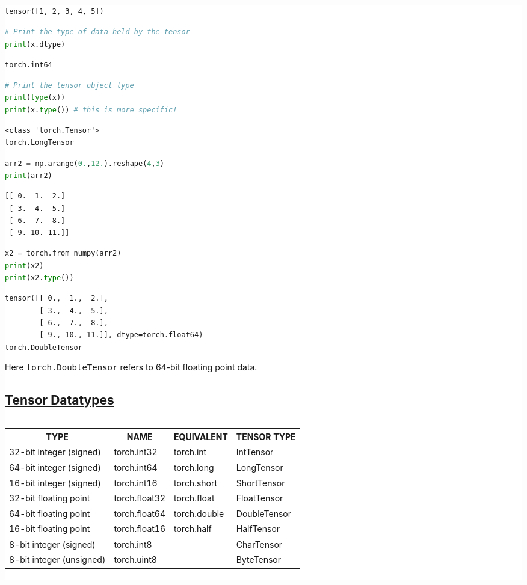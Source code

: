     tensor([1, 2, 3, 4, 5])



```python
# Print the type of data held by the tensor
print(x.dtype)
```

    torch.int64



```python
# Print the tensor object type
print(type(x))
print(x.type()) # this is more specific!
```

    <class 'torch.Tensor'>
    torch.LongTensor



```python
arr2 = np.arange(0.,12.).reshape(4,3)
print(arr2)
```

    [[ 0.  1.  2.]
     [ 3.  4.  5.]
     [ 6.  7.  8.]
     [ 9. 10. 11.]]



```python
x2 = torch.from_numpy(arr2)
print(x2)
print(x2.type())
```

    tensor([[ 0.,  1.,  2.],
            [ 3.,  4.,  5.],
            [ 6.,  7.,  8.],
            [ 9., 10., 11.]], dtype=torch.float64)
    torch.DoubleTensor


Here <tt>torch.DoubleTensor</tt> refers to 64-bit floating point data.

<h2><a href='https://pytorch.org/docs/stable/tensors.html'>Tensor Datatypes</a></h2>
<table style="display: inline-block">
<tr><th>TYPE</th><th>NAME</th><th>EQUIVALENT</th><th>TENSOR TYPE</th></tr>
<tr><td>32-bit integer (signed)</td><td>torch.int32</td><td>torch.int</td><td>IntTensor</td></tr>
<tr><td>64-bit integer (signed)</td><td>torch.int64</td><td>torch.long</td><td>LongTensor</td></tr>
<tr><td>16-bit integer (signed)</td><td>torch.int16</td><td>torch.short</td><td>ShortTensor</td></tr>
<tr><td>32-bit floating point</td><td>torch.float32</td><td>torch.float</td><td>FloatTensor</td></tr>
<tr><td>64-bit floating point</td><td>torch.float64</td><td>torch.double</td><td>DoubleTensor</td></tr>
<tr><td>16-bit floating point</td><td>torch.float16</td><td>torch.half</td><td>HalfTensor</td></tr>
<tr><td>8-bit integer (signed)</td><td>torch.int8</td><td></td><td>CharTensor</td></tr>
<tr><td>8-bit integer (unsigned)</td><td>torch.uint8</td><td></td><td>ByteTensor</td></tr></table>
